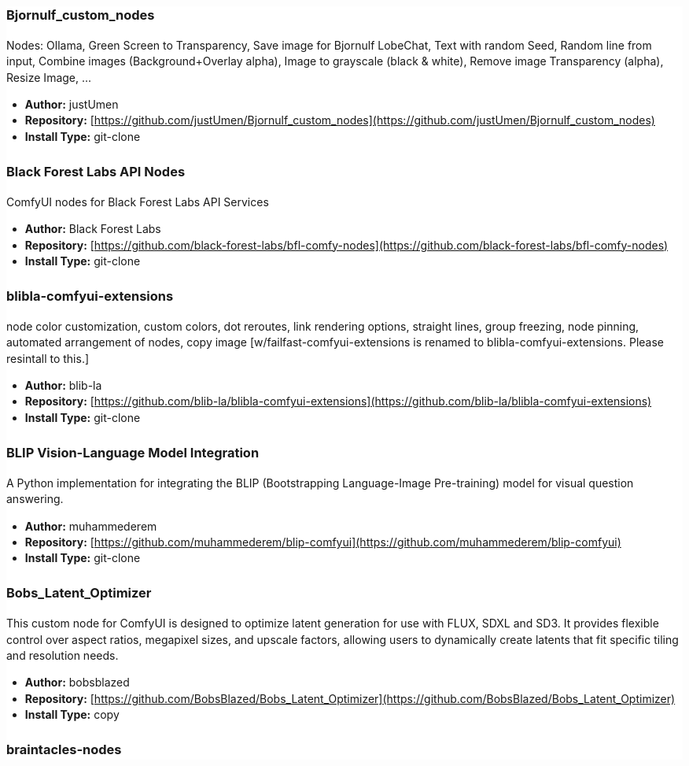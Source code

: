 ### Bjornulf_custom_nodes

Nodes: Ollama, Green Screen to Transparency, Save image for Bjornulf LobeChat, Text with random Seed, Random line from input, Combine images (Background+Overlay alpha), Image to grayscale (black & white), Remove image Transparency (alpha), Resize Image, ...

- **Author:** justUmen
- **Repository:** [https://github.com/justUmen/Bjornulf_custom_nodes](https://github.com/justUmen/Bjornulf_custom_nodes)
- **Install Type:** git-clone

### Black Forest Labs API Nodes

ComfyUI nodes for Black Forest Labs API Services

- **Author:** Black Forest Labs
- **Repository:** [https://github.com/black-forest-labs/bfl-comfy-nodes](https://github.com/black-forest-labs/bfl-comfy-nodes)
- **Install Type:** git-clone

### blibla-comfyui-extensions

node color customization, custom colors, dot reroutes, link rendering options, straight lines, group freezing, node pinning, automated arrangement of nodes, copy image
[w/failfast-comfyui-extensions is renamed to blibla-comfyui-extensions. Please resintall to this.]

- **Author:** blib-la
- **Repository:** [https://github.com/blib-la/blibla-comfyui-extensions](https://github.com/blib-la/blibla-comfyui-extensions)
- **Install Type:** git-clone

### BLIP Vision-Language Model Integration

A Python implementation for integrating the BLIP (Bootstrapping Language-Image Pre-training) model for visual question answering.

- **Author:** muhammederem
- **Repository:** [https://github.com/muhammederem/blip-comfyui](https://github.com/muhammederem/blip-comfyui)
- **Install Type:** git-clone

### Bobs_Latent_Optimizer

This custom node for ComfyUI is designed to optimize latent generation for use with FLUX, SDXL and SD3. It provides flexible control over aspect ratios, megapixel sizes, and upscale factors, allowing users to dynamically create latents that fit specific tiling and resolution needs.

- **Author:** bobsblazed
- **Repository:** [https://github.com/BobsBlazed/Bobs_Latent_Optimizer](https://github.com/BobsBlazed/Bobs_Latent_Optimizer)
- **Install Type:** copy

### braintacles-nodes
